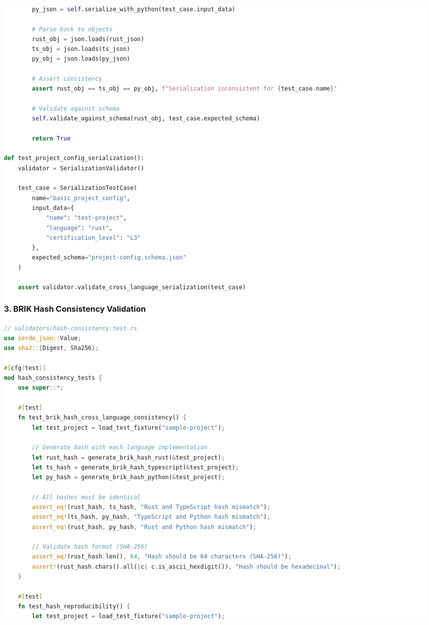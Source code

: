 ```python
        py_json = self.serialize_with_python(test_case.input_data)
        
        # Parse back to objects
        rust_obj = json.loads(rust_json)
        ts_obj = json.loads(ts_json)
        py_obj = json.loads(py_json)
        
        # Assert consistency
        assert rust_obj == ts_obj == py_obj, f"Serialization inconsistent for {test_case.name}"
        
        # Validate against schema
        self.validate_against_schema(rust_obj, test_case.expected_schema)
        
        return True

def test_project_config_serialization():
    validator = SerializationValidator()
    
    test_case = SerializationTestCase(
        name="basic_project_config",
        input_data={
            "name": "test-project",
            "language": "rust",
            "certification_level": "L3"
        },
        expected_schema="project-config.schema.json"
    )
    
    assert validator.validate_cross_language_serialization(test_case)
```

### 3. BRIK Hash Consistency Validation
```rust
// validators/hash-consistency.test.rs
use serde_json::Value;
use sha2::{Digest, Sha256};

#[cfg(test)]
mod hash_consistency_tests {
    use super::*;

    #[test]
    fn test_brik_hash_cross_language_consistency() {
        let test_project = load_test_fixture("sample-project");
        
        // Generate hash with each language implementation
        let rust_hash = generate_brik_hash_rust(&test_project);
        let ts_hash = generate_brik_hash_typescript(&test_project);
        let py_hash = generate_brik_hash_python(&test_project);
        
        // All hashes must be identical
        assert_eq!(rust_hash, ts_hash, "Rust and TypeScript hash mismatch");
        assert_eq!(ts_hash, py_hash, "TypeScript and Python hash mismatch");
        assert_eq!(rust_hash, py_hash, "Rust and Python hash mismatch");
        
        // Validate hash format (SHA-256)
        assert_eq!(rust_hash.len(), 64, "Hash should be 64 characters (SHA-256)");
        assert!(rust_hash.chars().all(|c| c.is_ascii_hexdigit()), "Hash should be hexadecimal");
    }
    
    #[test]
    fn test_hash_reproducibility() {
        let test_project = load_test_fixture("sample-project");
```